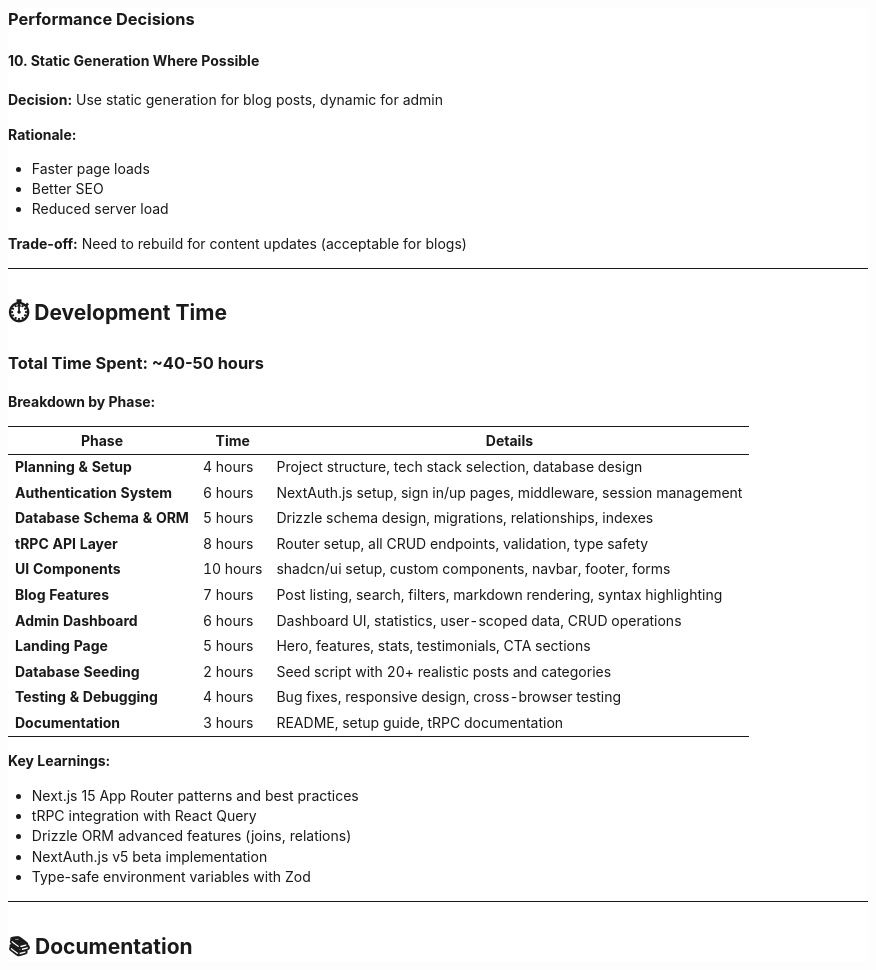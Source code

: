 ### Performance Decisions

#### 10. Static Generation Where Possible

**Decision:** Use static generation for blog posts, dynamic for admin

**Rationale:**
- Faster page loads
- Better SEO
- Reduced server load

**Trade-off:** Need to rebuild for content updates (acceptable for blogs)

---

## ⏱️ Development Time

### Total Time Spent: ~40-50 hours

**Breakdown by Phase:**

| Phase | Time | Details |
|-------|------|---------|
| **Planning & Setup** | 4 hours | Project structure, tech stack selection, database design |
| **Authentication System** | 6 hours | NextAuth.js setup, sign in/up pages, middleware, session management |
| **Database Schema & ORM** | 5 hours | Drizzle schema design, migrations, relationships, indexes |
| **tRPC API Layer** | 8 hours | Router setup, all CRUD endpoints, validation, type safety |
| **UI Components** | 10 hours | shadcn/ui setup, custom components, navbar, footer, forms |
| **Blog Features** | 7 hours | Post listing, search, filters, markdown rendering, syntax highlighting |
| **Admin Dashboard** | 6 hours | Dashboard UI, statistics, user-scoped data, CRUD operations |
| **Landing Page** | 5 hours | Hero, features, stats, testimonials, CTA sections |
| **Database Seeding** | 2 hours | Seed script with 20+ realistic posts and categories |
| **Testing & Debugging** | 4 hours | Bug fixes, responsive design, cross-browser testing |
| **Documentation** | 3 hours | README, setup guide, tRPC documentation |

**Key Learnings:**
- Next.js 15 App Router patterns and best practices
- tRPC integration with React Query
- Drizzle ORM advanced features (joins, relations)
- NextAuth.js v5 beta implementation
- Type-safe environment variables with Zod

---

## 📚 Documentation
